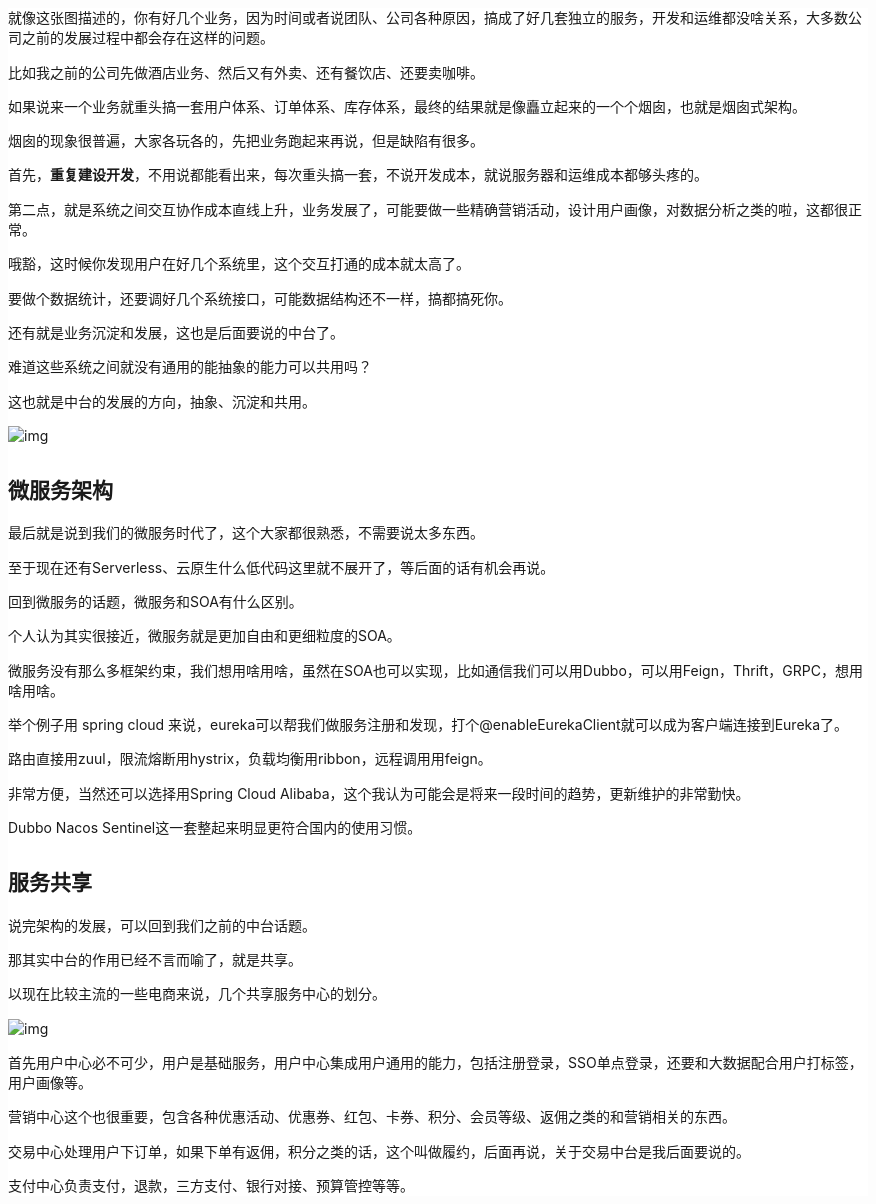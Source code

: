 就像这张图描述的，你有好几个业务，因为时间或者说团队、公司各种原因，搞成了好几套独立的服务，开发和运维都没啥关系，大多数公司之前的发展过程中都会存在这样的问题。

比如我之前的公司先做酒店业务、然后又有外卖、还有餐饮店、还要卖咖啡。

如果说来一个业务就重头搞一套用户体系、订单体系、库存体系，最终的结果就是像矗立起来的一个个烟囱，也就是烟囱式架构。

烟囱的现象很普遍，大家各玩各的，先把业务跑起来再说，但是缺陷有很多。

首先，**重复建设开发**，不用说都能看出来，每次重头搞一套，不说开发成本，就说服务器和运维成本都够头疼的。

第二点，就是系统之间交互协作成本直线上升，业务发展了，可能要做一些精确营销活动，设计用户画像，对数据分析之类的啦，这都很正常。

哦豁，这时候你发现用户在好几个系统里，这个交互打通的成本就太高了。

要做个数据统计，还要调好几个系统接口，可能数据结构还不一样，搞都搞死你。

还有就是业务沉淀和发展，这也是后面要说的中台了。

难道这些系统之间就没有通用的能抽象的能力可以共用吗？

这也就是中台的发展的方向，抽象、沉淀和共用。

![img](https://p3-juejin.byteimg.com/tos-cn-i-k3u1fbpfcp/59aa130f93bf415bb6205e6f7aad79b2~tplv-k3u1fbpfcp-watermark.awebp)

## 微服务架构

最后就是说到我们的微服务时代了，这个大家都很熟悉，不需要说太多东西。

至于现在还有Serverless、云原生什么低代码这里就不展开了，等后面的话有机会再说。

回到微服务的话题，微服务和SOA有什么区别。

个人认为其实很接近，微服务就是更加自由和更细粒度的SOA。

微服务没有那么多框架约束，我们想用啥用啥，虽然在SOA也可以实现，比如通信我们可以用Dubbo，可以用Feign，Thrift，GRPC，想用啥用啥。

举个例子用 spring cloud 来说，eureka可以帮我们做服务注册和发现，打个@enableEurekaClient就可以成为客户端连接到Eureka了。

路由直接用zuul，限流熔断用hystrix，负载均衡用ribbon，远程调用用feign。

非常方便，当然还可以选择用Spring Cloud Alibaba，这个我认为可能会是将来一段时间的趋势，更新维护的非常勤快。

Dubbo Nacos Sentinel这一套整起来明显更符合国内的使用习惯。

## 服务共享

说完架构的发展，可以回到我们之前的中台话题。

那其实中台的作用已经不言而喻了，就是共享。

以现在比较主流的一些电商来说，几个共享服务中心的划分。

![img](https://p3-juejin.byteimg.com/tos-cn-i-k3u1fbpfcp/2364c79494f94039b002f5edc9084115~tplv-k3u1fbpfcp-watermark.awebp)

首先用户中心必不可少，用户是基础服务，用户中心集成用户通用的能力，包括注册登录，SSO单点登录，还要和大数据配合用户打标签，用户画像等。

营销中心这个也很重要，包含各种优惠活动、优惠券、红包、卡券、积分、会员等级、返佣之类的和营销相关的东西。

交易中心处理用户下订单，如果下单有返佣，积分之类的话，这个叫做履约，后面再说，关于交易中台是我后面要说的。

支付中心负责支付，退款，三方支付、银行对接、预算管控等等。
